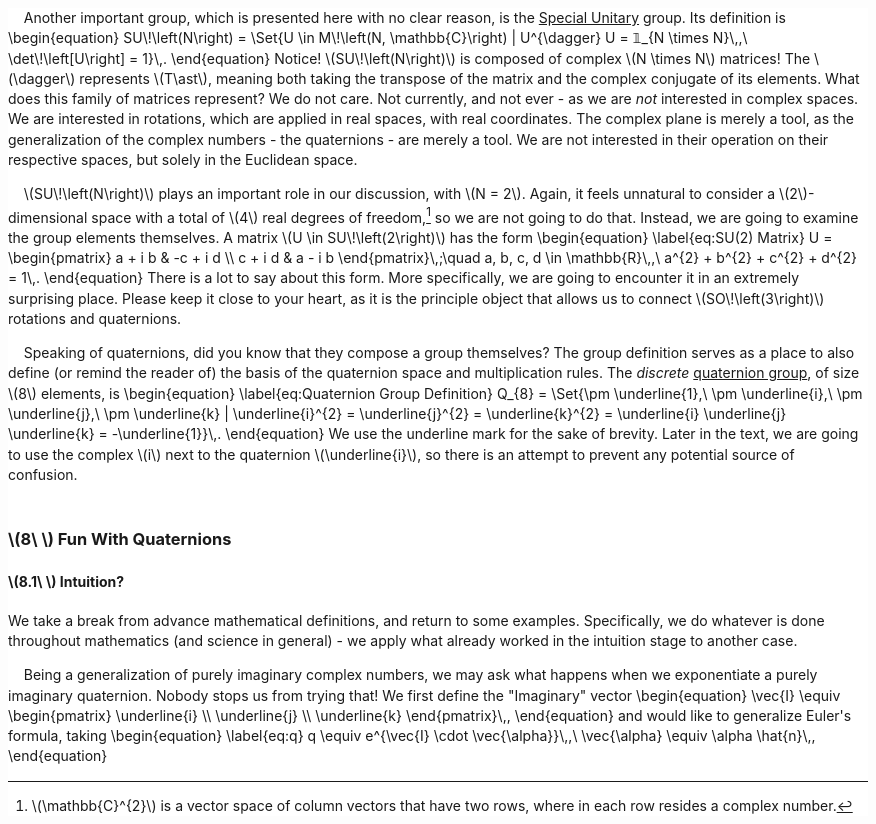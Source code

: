 &nbsp;&nbsp;&nbsp;&nbsp;Another important group, which is presented here with no clear reason, is the [Special Unitary](https://en.wikipedia.org/wiki/Special_unitary_group) group. Its definition is
\\begin{equation}
	SU\\!\\left(N\\right) = \\Set{U \\in M\\!\\left(N, \\mathbb{C}\\right) | U^{\\dagger} U = 𝟙\_{N \\times N}\\,,\\ \\det\\!\\left[U\\right] = 1}\\,.
\\end{equation}
Notice! \\(SU\\!\\left(N\\right)\\) is composed of complex \\(N \\times N\\) matrices! The \\(\\dagger\\) represents \\(T\\ast\\), meaning both taking the transpose of the matrix and the complex conjugate of its elements. What does this family of matrices represent? We do not care. Not currently, and not ever - as we are *not* interested in complex spaces. We are interested in rotations, which are applied in real spaces, with real coordinates. The complex plane is merely a tool, as the generalization of the complex numbers - the quaternions - are merely a tool. We are not interested in their operation on their respective spaces, but solely in the Euclidean space.

&nbsp;&nbsp;&nbsp;&nbsp;\\(SU\\!\\left(N\\right)\\) plays an important role in our discussion, with \\(N = 2\\). Again, it feels unnatural to consider a \\(2\\)-dimensional space with a total of \\(4\\) real degrees of freedom,[^8] so we are not going to do that. Instead, we are going to examine the group elements themselves. A matrix \\(U \\in SU\\!\\left(2\\right)\\) has the form
\\begin{equation}
	\\label{eq:SU(2) Matrix}
	U = \\begin{pmatrix} a + i b & -c + i d \\\\ c + i d & a - i b \\end{pmatrix}\\,;\\quad a, b, c, d \\in \\mathbb{R}\\,,\\ a^{2} + b^{2} + c^{2} + d^{2} = 1\\,.
\\end{equation}
There is a lot to say about this form. More specifically, we are going to encounter it in an extremely surprising place. Please keep it close to your heart, as it is the principle object that allows us to connect \\(SO\\!\\left(3\\right)\\) rotations and quaternions.

&nbsp;&nbsp;&nbsp;&nbsp;Speaking of quaternions, did you know that they compose a group themselves? The group definition serves as a place to also define (or remind the reader of) the basis of the quaternion space and multiplication rules. The *discrete* [quaternion group](https://en.wikipedia.org/wiki/Quaternion_group), of size \\(8\\) elements, is
\\begin{equation}
	\\label{eq:Quaternion Group Definition}
	Q\_{8} = \\Set{\\pm \\underline{1},\\ \\pm \\underline{i},\\ \\pm \\underline{j},\\ \\pm \\underline{k} | \\underline{i}^{2} = \\underline{j}^{2} = \\underline{k}^{2} = \\underline{i} \\underline{j} \\underline{k} = -\\underline{1}}\\,.
\\end{equation}
We use the underline mark for the sake of brevity. Later in the text, we are going to use the complex \\(i\\) next to the quaternion \\(\\underline{i}\\), so there is an attempt to prevent any potential source of confusion.
<br><br>

### \\(8\\ \\) Fun With Quaternions
<div style="display:none">\(\setSection{8}\)</div>

#### \\(8.1\\ \\) Intuition?

We take a break from advance mathematical definitions, and return to some examples. Specifically, we do whatever is done throughout mathematics (and science in general) - we apply what already worked in the intuition stage to another case.

&nbsp;&nbsp;&nbsp;&nbsp;Being a generalization of purely imaginary complex numbers, we may ask what happens when we exponentiate a purely imaginary quaternion. Nobody stops us from trying that! We first define the "Imaginary" vector
\\begin{equation}
	\\vec{I} \\equiv \\begin{pmatrix} \\underline{i} \\\\ \\underline{j} \\\\ \\underline{k} \\end{pmatrix}\\,,
\\end{equation}
and would like to generalize Euler's formula, taking
\\begin{equation}
	\\label{eq:q}
	q \\equiv e^{\\vec{I} \\cdot \\vec{\\alpha}}\\,,\\ \\vec{\\alpha} \\equiv \\alpha \\hat{n}\\,,
\\end{equation}

[^6]: The \\(\\cdot\\) is just a placeholder, and the operation is not necessarily multiplication (although in all of our examples, it is). There are groups where the operation is addition, and in general it could be any operation that satisfies the group properties.
[^7]: The concept of a [*field*](https://en.wikipedia.org/wiki/Field_(mathematics)) will not be cover here as well. We are going to replace the generic \\(\\mathbb{F}\\) with the real numbers, \\(\\mathbb{R}\\), or the complex numbers, \\(\\mathbb{C}\\).
[^8]: \\(\\mathbb{C}^{2}\\) is a vector space of column vectors that have two rows, where in each row resides a complex number.
[^9]: A name I just came up with. Do not use it, unless you would like people to think you are weird.
[^10]: As we will see, the quaternion \\(\\underline{j}\\) is actually "closer" to the complex \\(i\\). However, one could choose any imaginary element, as they all behave the same, and all of the expressions in this text are basis-dependent anyways.
[^11]: This also shows that \\(SO\\!\\left(2\\right)\\) is a [*subgroup*](https://en.wikipedia.org/wiki/Subgroup) of \\(SO\\!\\left(N\\right)\\), with \\(N \\geq 2\\).